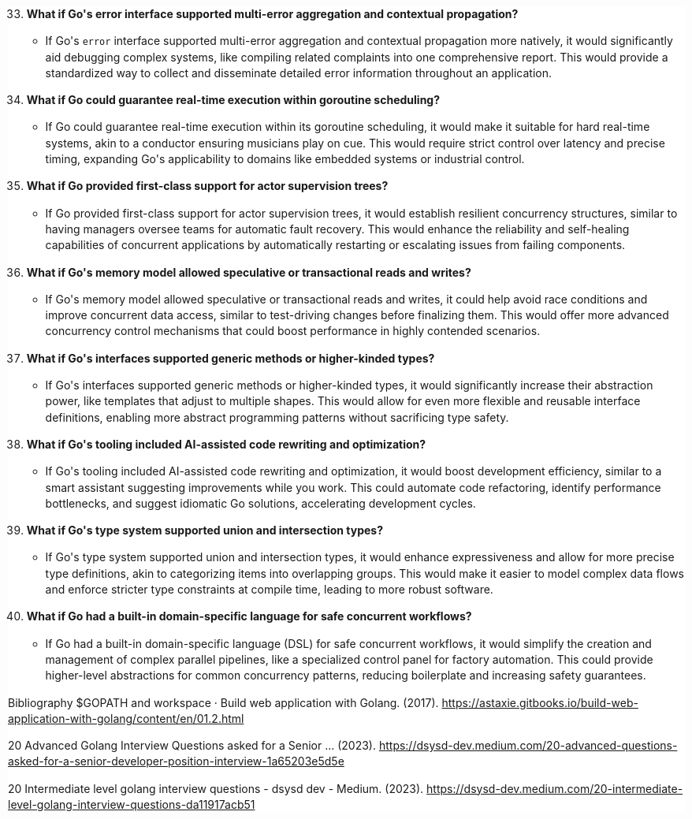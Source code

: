 33. **What if Go's error interface supported multi-error aggregation and contextual propagation?**
    *   If Go's `error` interface supported multi-error aggregation and contextual propagation more natively, it would significantly aid debugging complex systems, like compiling related complaints into one comprehensive report. This would provide a standardized way to collect and disseminate detailed error information throughout an application.

34. **What if Go could guarantee real-time execution within goroutine scheduling?**
    *   If Go could guarantee real-time execution within its goroutine scheduling, it would make it suitable for hard real-time systems, akin to a conductor ensuring musicians play on cue. This would require strict control over latency and precise timing, expanding Go's applicability to domains like embedded systems or industrial control.

35. **What if Go provided first-class support for actor supervision trees?**
    *   If Go provided first-class support for actor supervision trees, it would establish resilient concurrency structures, similar to having managers oversee teams for automatic fault recovery. This would enhance the reliability and self-healing capabilities of concurrent applications by automatically restarting or escalating issues from failing components.

36. **What if Go's memory model allowed speculative or transactional reads and writes?**
    *   If Go's memory model allowed speculative or transactional reads and writes, it could help avoid race conditions and improve concurrent data access, similar to test-driving changes before finalizing them. This would offer more advanced concurrency control mechanisms that could boost performance in highly contended scenarios.

37. **What if Go's interfaces supported generic methods or higher-kinded types?**
    *   If Go's interfaces supported generic methods or higher-kinded types, it would significantly increase their abstraction power, like templates that adjust to multiple shapes. This would allow for even more flexible and reusable interface definitions, enabling more abstract programming patterns without sacrificing type safety.

38. **What if Go's tooling included AI-assisted code rewriting and optimization?**
    *   If Go's tooling included AI-assisted code rewriting and optimization, it would boost development efficiency, similar to a smart assistant suggesting improvements while you work. This could automate code refactoring, identify performance bottlenecks, and suggest idiomatic Go solutions, accelerating development cycles.

39. **What if Go's type system supported union and intersection types?**
    *   If Go's type system supported union and intersection types, it would enhance expressiveness and allow for more precise type definitions, akin to categorizing items into overlapping groups. This would make it easier to model complex data flows and enforce stricter type constraints at compile time, leading to more robust software.

40. **What if Go had a built-in domain-specific language for safe concurrent workflows?**
    *   If Go had a built-in domain-specific language (DSL) for safe concurrent workflows, it would simplify the creation and management of complex parallel pipelines, like a specialized control panel for factory automation. This could provide higher-level abstractions for common concurrency patterns, reducing boilerplate and increasing safety guarantees.

Bibliography
$GOPATH and workspace · Build web application with Golang. (2017). https://astaxie.gitbooks.io/build-web-application-with-golang/content/en/01.2.html

20 Advanced Golang Interview Questions asked for a Senior ... (2023). https://dsysd-dev.medium.com/20-advanced-questions-asked-for-a-senior-developer-position-interview-1a65203e5d5e

20 Intermediate level golang interview questions - dsysd dev - Medium. (2023). https://dsysd-dev.medium.com/20-intermediate-level-golang-interview-questions-da11917acb51
